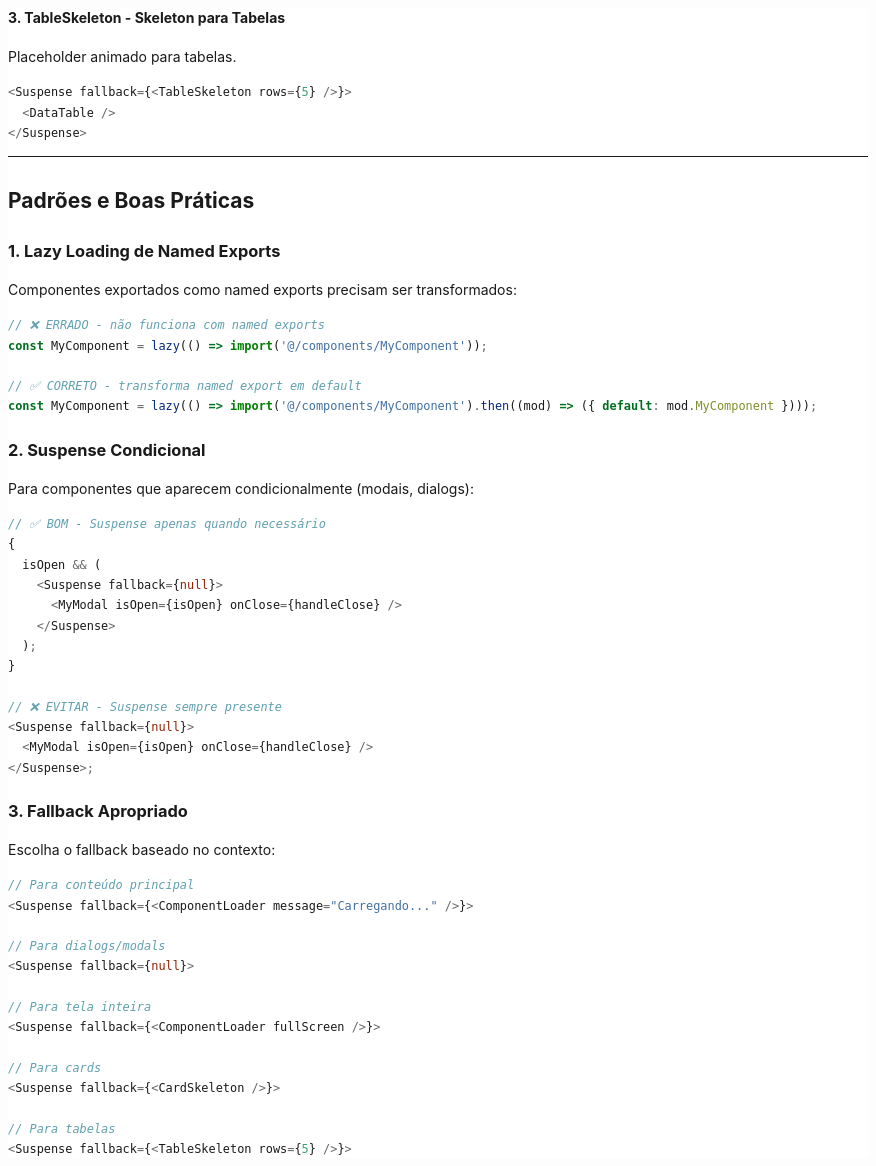 #### 3. **TableSkeleton** - Skeleton para Tabelas

Placeholder animado para tabelas.

```typescript
<Suspense fallback={<TableSkeleton rows={5} />}>
  <DataTable />
</Suspense>
```

---

## Padrões e Boas Práticas

### 1. **Lazy Loading de Named Exports**

Componentes exportados como named exports precisam ser transformados:

```typescript
// ❌ ERRADO - não funciona com named exports
const MyComponent = lazy(() => import('@/components/MyComponent'));

// ✅ CORRETO - transforma named export em default
const MyComponent = lazy(() => import('@/components/MyComponent').then((mod) => ({ default: mod.MyComponent })));
```

### 2. **Suspense Condicional**

Para componentes que aparecem condicionalmente (modais, dialogs):

```typescript
// ✅ BOM - Suspense apenas quando necessário
{
  isOpen && (
    <Suspense fallback={null}>
      <MyModal isOpen={isOpen} onClose={handleClose} />
    </Suspense>
  );
}

// ❌ EVITAR - Suspense sempre presente
<Suspense fallback={null}>
  <MyModal isOpen={isOpen} onClose={handleClose} />
</Suspense>;
```

### 3. **Fallback Apropriado**

Escolha o fallback baseado no contexto:

```typescript
// Para conteúdo principal
<Suspense fallback={<ComponentLoader message="Carregando..." />}>

// Para dialogs/modals
<Suspense fallback={null}>

// Para tela inteira
<Suspense fallback={<ComponentLoader fullScreen />}>

// Para cards
<Suspense fallback={<CardSkeleton />}>

// Para tabelas
<Suspense fallback={<TableSkeleton rows={5} />}>
```
